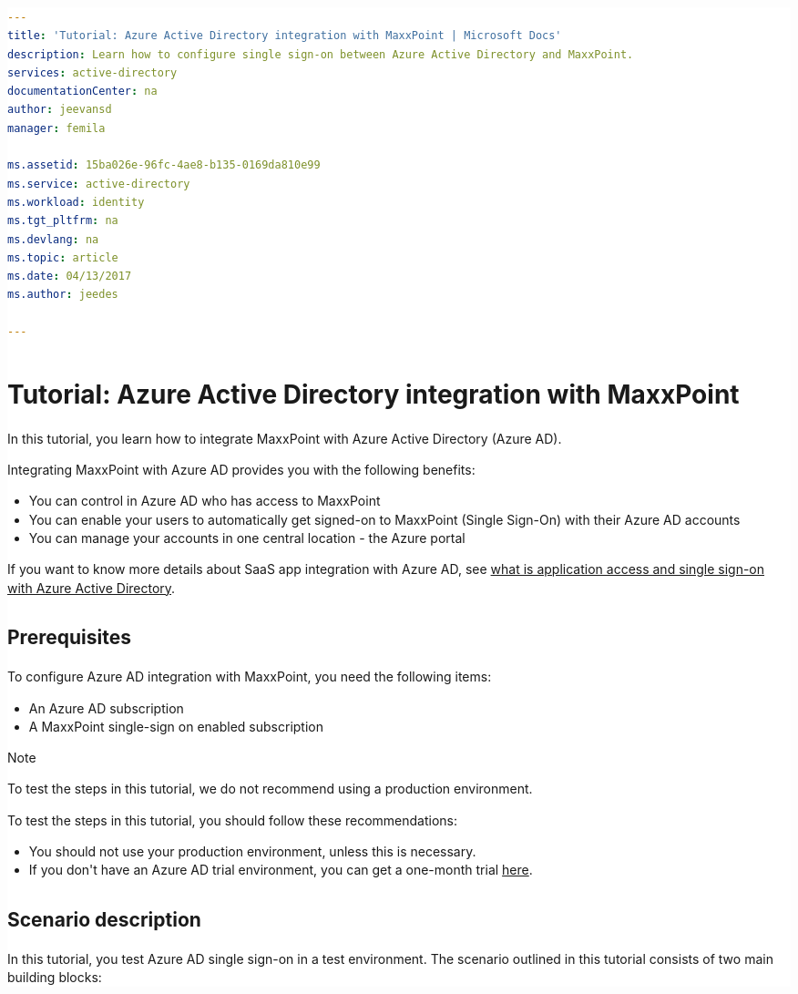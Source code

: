 ```yaml
---
title: 'Tutorial: Azure Active Directory integration with MaxxPoint | Microsoft Docs'
description: Learn how to configure single sign-on between Azure Active Directory and MaxxPoint.
services: active-directory
documentationCenter: na
author: jeevansd
manager: femila

ms.assetid: 15ba026e-96fc-4ae8-b135-0169da810e99 
ms.service: active-directory
ms.workload: identity
ms.tgt_pltfrm: na
ms.devlang: na
ms.topic: article
ms.date: 04/13/2017
ms.author: jeedes

---
```

# Tutorial: Azure Active Directory integration with MaxxPoint

In this tutorial, you learn how to integrate MaxxPoint with Azure Active Directory (Azure AD).

Integrating MaxxPoint with Azure AD provides you with the following benefits:

- You can control in Azure AD who has access to MaxxPoint
- You can enable your users to automatically get signed-on to MaxxPoint (Single Sign-On) with their Azure AD accounts
- You can manage your accounts in one central location - the Azure portal

If you want to know more details about SaaS app integration with Azure AD, see [what is application access and single sign-on with Azure Active Directory](active-directory-appssoaccess-whatis.md).

## Prerequisites

To configure Azure AD integration with MaxxPoint, you need the following items:

- An Azure AD subscription
- A MaxxPoint single-sign on enabled subscription

> [!NOTE]
> To test the steps in this tutorial, we do not recommend using a production environment.

To test the steps in this tutorial, you should follow these recommendations:

- You should not use your production environment, unless this is necessary.
- If you don't have an Azure AD trial environment, you can get a one-month trial [here](https://azure.microsoft.com/pricing/free-trial/).

## Scenario description
In this tutorial, you test Azure AD single sign-on in a test environment. 
The scenario outlined in this tutorial consists of two main building blocks:


[1]: ./media/active-directory-saas-maxxpoint-tutorial/tutorial_general_01.png
[2]: ./media/active-directory-saas-maxxpoint-tutorial/tutorial_general_02.png
[3]: ./media/active-directory-saas-maxxpoint-tutorial/tutorial_general_03.png
[4]: ./media/active-directory-saas-maxxpoint-tutorial/tutorial_general_04.png
[100]: ./media/active-directory-saas-maxxpoint-tutorial/tutorial_general_100.png
[200]: ./media/active-directory-saas-maxxpoint-tutorial/tutorial_general_200.png
[201]: ./media/active-directory-saas-maxxpoint-tutorial/tutorial_general_201.png
[202]: ./media/active-directory-saas-maxxpoint-tutorial/tutorial_general_202.png
[203]: ./media/active-directory-saas-maxxpoint-tutorial/tutorial_general_203.png